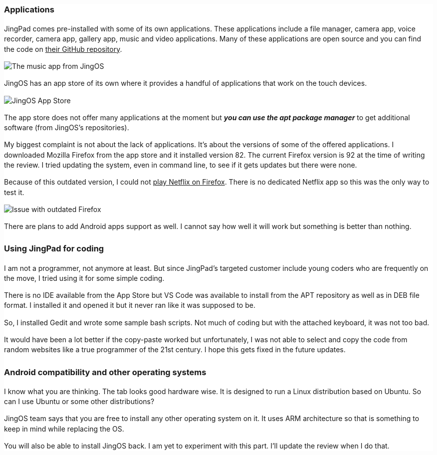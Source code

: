 ### Applications

JingPad comes pre-installed with some of its own applications. These applications include a file manager, camera app, voice recorder, camera app, gallery app, music and video applications. Many of these applications are open source and you can find the code on [their GitHub repository][13].

![The music app from JingOS][14]

JingOS has an app store of its own where it provides a handful of applications that work on the touch devices.

![JingOS App Store][15]

The app store does not offer many applications at the moment but _**you can use the apt package manager**_ to get additional software (from JingOS’s repositories).

My biggest complaint is not about the lack of applications. It’s about the versions of some of the offered applications. I downloaded Mozilla Firefox from the app store and it installed version 82. The current Firefox version is 92 at the time of writing the review. I tried updating the system, even in command line, to see if it gets updates but there were none.

Because of this outdated version, I could not [play Netflix on Firefox][16]. There is no dedicated Netflix app so this was the only way to test it.

![Issue with outdated Firefox][17]

There are plans to add Android apps support as well. I cannot say how well it will work but something is better than nothing.

### Using JingPad for coding

I am not a programmer, not anymore at least. But since JingPad’s targeted customer include young coders who are frequently on the move, I tried using it for some simple coding.

There is no IDE available from the App Store but VS Code was available to install from the APT repository as well as in DEB file format. I installed it and opened it but it never ran like it was supposed to be.

So, I installed Gedit and wrote some sample bash scripts. Not much of coding but with the attached keyboard, it was not too bad.

It would have been a lot better if the copy-paste worked but unfortunately, I was not able to select and copy the code from random websites like a true programmer of the 21st century. I hope this gets fixed in the future updates.

### Android compatibility and other operating systems

I know what you are thinking. The tab looks good hardware wise. It is designed to run a Linux distribution based on Ubuntu. So can I use Ubuntu or some other distributions?

JingOS team says that you are free to install any other operating system on it. It uses ARM architecture so that is something to keep in mind while replacing the OS.

You will also be able to install JingOS back. I am yet to experiment with this part. I’ll update the review when I do that.


[#]: subject: "JingPad Review: A Real Linux Tab for True Linux Fans"
[#]: via: "https://itsfoss.com/jingpad-a1-review/"
[#]: author: "Abhishek Prakash https://itsfoss.com/author/abhishek/"
[#]: collector: "lujun9972"
[#]: translator: " "
[#]: reviewer: " "
[#]: publisher: " "
[#]: url: " "
[a]: https://itsfoss.com/author/abhishek/
[b]: https://github.com/lujun9972
[1]: https://en.jingos.com/
[2]: https://i0.wp.com/itsfoss.com/wp-content/uploads/2021/09/jing-os-interaface.webp?resize=768%2C512&ssl=1
[3]: https://i0.wp.com/itsfoss.com/wp-content/uploads/2021/09/jingpad.jpeg?resize=800%2C529&ssl=1
[4]: https://i0.wp.com/itsfoss.com/wp-content/uploads/2021/09/jingos-interface.webp?resize=800%2C584&ssl=1
[5]: https://i1.wp.com/itsfoss.com/wp-content/uploads/2021/09/jingos-theme-change.webp?resize=800%2C584&ssl=1
[6]: https://i1.wp.com/itsfoss.com/wp-content/uploads/2021/09/jingos-plasma-notification.webp?resize=800%2C584&ssl=1
[7]: https://i0.wp.com/itsfoss.com/wp-content/uploads/2021/09/jingpad-terminal.webp?resize=800%2C584&ssl=1
[8]: https://i0.wp.com/itsfoss.com/wp-content/uploads/2021/09/jingpad-landscape.webp?resize=800%2C584&ssl=1
[9]: https://forum-cdn.jingos.com/uploads/default/original/1X/4c6ef800ef62f0315852fde4f2c32958b32d93a9.png
[10]: https://i1.wp.com/itsfoss.com/wp-content/uploads/2021/09/jingpad-with-keyboard.webp?resize=800%2C600&ssl=1
[11]: https://i1.wp.com/itsfoss.com/wp-content/uploads/2021/09/jingpad-keyboard-angle.webp?resize=800%2C600&ssl=1
[12]: https://i0.wp.com/itsfoss.com/wp-content/uploads/2021/09/jingpad-camera.png?resize=787%2C552&ssl=1
[13]: https://github.com/JingOS-team/JingOS
[14]: https://i0.wp.com/itsfoss.com/wp-content/uploads/2021/09/jingos-music-app.webp?resize=800%2C584&ssl=1
[15]: https://i2.wp.com/itsfoss.com/wp-content/uploads/2021/09/jingos-app-store.webp?resize=800%2C584&ssl=1
[16]: https://itsfoss.com/netflix-firefox-linux/
[17]: https://i0.wp.com/itsfoss.com/wp-content/uploads/2021/09/JingPad-Netflix-Issue.webp?resize=800%2C584&ssl=1
[18]: https://forum.jingos.com/t/feature-roadmap-of-jingos-arm-on-the-jingpad-a1/1708
[19]: https://www.indiegogo.com/projects/jingpad-world-s-first-consumer-level-linux-tablet#/
[20]: https://t.me/JingOS_Linux
[21]: https://discord.gg/uuWc8qKM
[22]: https://www.youtube.com/channel/UCRbaVa2v845SEtRadSlhWmA